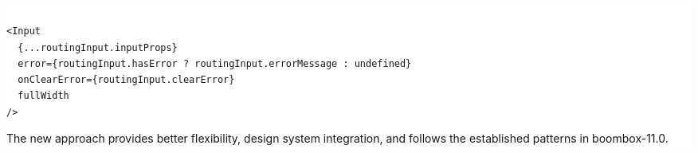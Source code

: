 ```tsx

<Input
  {...routingInput.inputProps}
  error={routingInput.hasError ? routingInput.errorMessage : undefined}
  onClearError={routingInput.clearError}
  fullWidth
/>
```

The new approach provides better flexibility, design system integration, and follows the established patterns in boombox-11.0.
